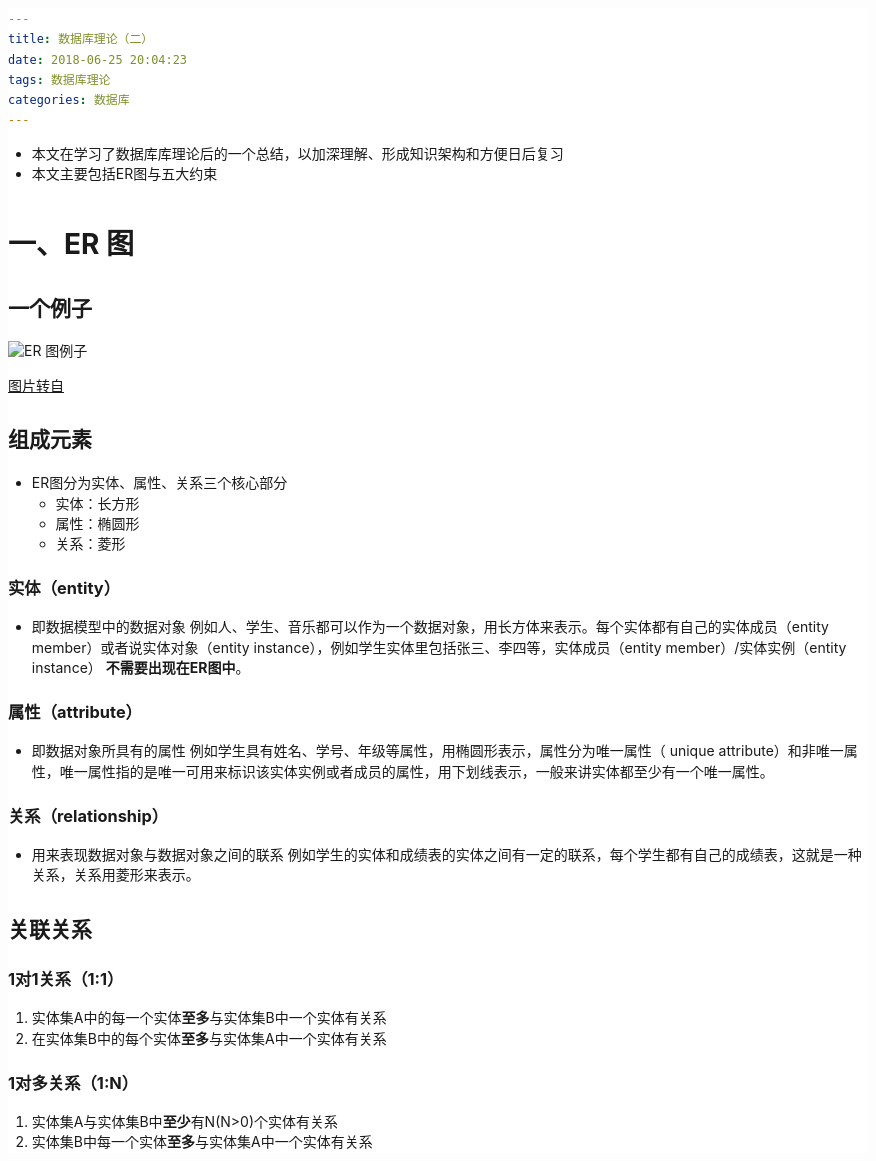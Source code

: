 ```yaml
---
title: 数据库理论（二）
date: 2018-06-25 20:04:23
tags: 数据库理论
categories: 数据库 
---
```

- 本文在学习了数据库库理论后的一个总结，以加深理解、形成知识架构和方便日后复习
- 本文主要包括ER图与五大约束



# 一、ER 图

## 一个例子

![ER 图例子](http://upload-images.jianshu.io/upload_images/11861611-d71c970d77b76917.jpg?imageMogr2/auto-orient/strip%7CimageView2/2/w/1240)

[图片转自](https://blog.csdn.net/belen_xue/article/details/52763629)

## 组成元素
- ER图分为实体、属性、关系三个核心部分
  - 实体：长方形
  - 属性：椭圆形
  - 关系：菱形

### 实体（entity）
- 即数据模型中的数据对象
例如人、学生、音乐都可以作为一个数据对象，用长方体来表示。每个实体都有自己的实体成员（entity member）或者说实体对象（entity instance），例如学生实体里包括张三、李四等，实体成员（entity member）/实体实例（entity instance） **不需要出现在ER图中**。

### 属性（attribute）
- 即数据对象所具有的属性
例如学生具有姓名、学号、年级等属性，用椭圆形表示，属性分为唯一属性（ unique attribute）和非唯一属性，唯一属性指的是唯一可用来标识该实体实例或者成员的属性，用下划线表示，一般来讲实体都至少有一个唯一属性。

### 关系（relationship）
- 用来表现数据对象与数据对象之间的联系
例如学生的实体和成绩表的实体之间有一定的联系，每个学生都有自己的成绩表，这就是一种关系，关系用菱形来表示。

## 关联关系

### 1对1关系（1:1） 
1. 实体集A中的每一个实体**至多**与实体集B中一个实体有关系
2. 在实体集B中的每个实体**至多**与实体集A中一个实体有关系

### 1对多关系（1:N）
1. 实体集A与实体集B中**至少**有N(N>0)个实体有关系
2. 实体集B中每一个实体**至多**与实体集A中一个实体有关系
